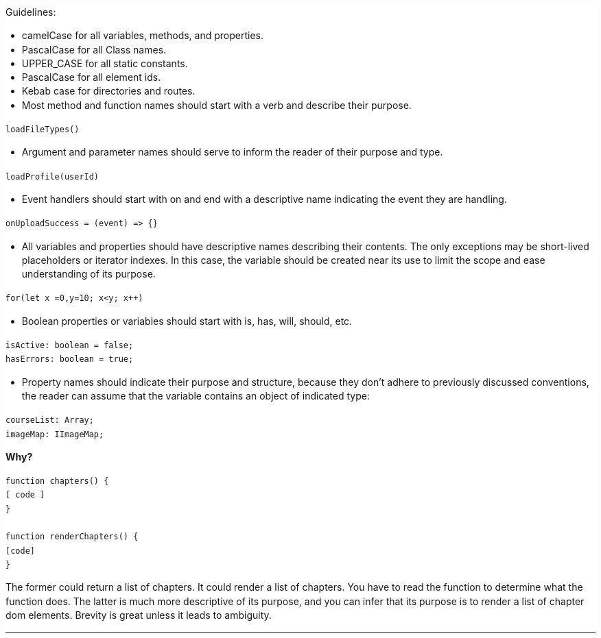 Guidelines:

* camelCase for all variables, methods, and properties.
* PascalCase for all Class names.
* UPPER_CASE for all static constants.
* PascalCase for all element ids.
* Kebab case for directories and routes.
* Most method and function names should start with a verb and describe their purpose.
```
loadFileTypes()
```
* Argument and parameter names should serve to inform the reader of their purpose and type.
```
loadProfile(userId)
```
* Event handlers should start with on and end with a descriptive name indicating the event they are handling.
```
onUploadSuccess = (event) => {}
```
* All variables and properties should have descriptive names describing their contents. The only exceptions may be short-lived placeholders or iterator indexes. In this case, the variable should be created near its use to limit the scope and ease understanding of its purpose.
```
for(let x =0,y=10; x<y; x++)
```
* Boolean properties or variables should start with is, has, will, should, etc.
```
isActive: boolean = false;
hasErrors: boolean = true;
```
* Property names should indicate their purpose and structure, because they don’t adhere to previously discussed conventions, the reader can assume that the variable contains an object of indicated type:
```
courseList: Array;
imageMap: IImageMap;
```

**Why?**

```
function chapters() {
[ code ]
}

function renderChapters() {
[code]
}
```
The former could return a list of chapters. It could render a list of chapters. You have to read the function to determine what the function does. The latter is much more descriptive of its purpose, and you can infer that its purpose is to render a list of chapter dom elements. Brevity is great unless it leads to ambiguity.

---
